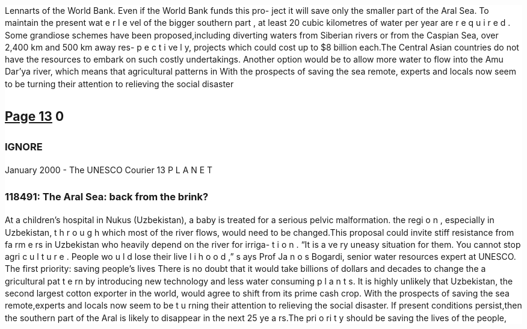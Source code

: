 Lennarts of the World Bank.
Even if the World Bank funds this pro-
ject it will save only the smaller part of the
Aral Sea. To maintain the present wat e r
l e vel of the bigger southern part , at least 20
cubic kilometres of water per year are
r e q u i r e d . Some grandiose schemes have
been proposed,including diverting waters
from Siberian rivers or from the Caspian
Sea, over 2,400 km and 500 km away res-
p e c t i ve l y, projects which could cost up to $8
billion each.The Central Asian countries do
not have the resources to embark on such
costly undertakings.
Another option would be to allow more
water to flow into the Amu Dar’ya river,
which means that agricultural patterns in
With the prospects 
of saving the sea remote,
experts and locals 
now seem to be 
turning their attention 
to relieving 
the social disaster

## [Page 13](118482eng.pdf#page=13) 0

### IGNORE

January 2000 - The UNESCO Courier 13
P L A N E T

### 118491: The Aral Sea: back from the brink?

At a children’s hospital in Nukus (Uzbekistan), a baby is treated for a serious pelvic malformation.
the regi o n , especially in Uzbekistan, t h r o u g h
which most of the river flows, would need
to be changed.This proposal could invite
stiff resistance from fa rm e rs in Uzbekistan
who heavily depend on the river for irriga-
t i o n . “It is a ve ry uneasy situation for them.
You cannot stop agri c u l t u r e . People wo u l d
lose their live l i h o o d ,” s ays Prof Ja n o s
Bogardi, senior water resources expert at
UNESCO.
The first priority:
saving people’s lives
There is no doubt that it would take
billions of dollars and decades to change the
a gricultural pat t e rn by introducing new
technology and less water consuming
p l a n t s. It is highly unlikely that Uzbekistan,
the second largest cotton exporter in the
world, would agree to shift from its prime
cash crop.
With the prospects of saving the sea
remote,experts and locals now seem to be
t u rning their attention to relieving the social
disaster. If present conditions persist,then
the southern part of the Aral is likely to
disappear in the next 25 ye a rs.The pri o ri t y
should be saving the lives of the people,